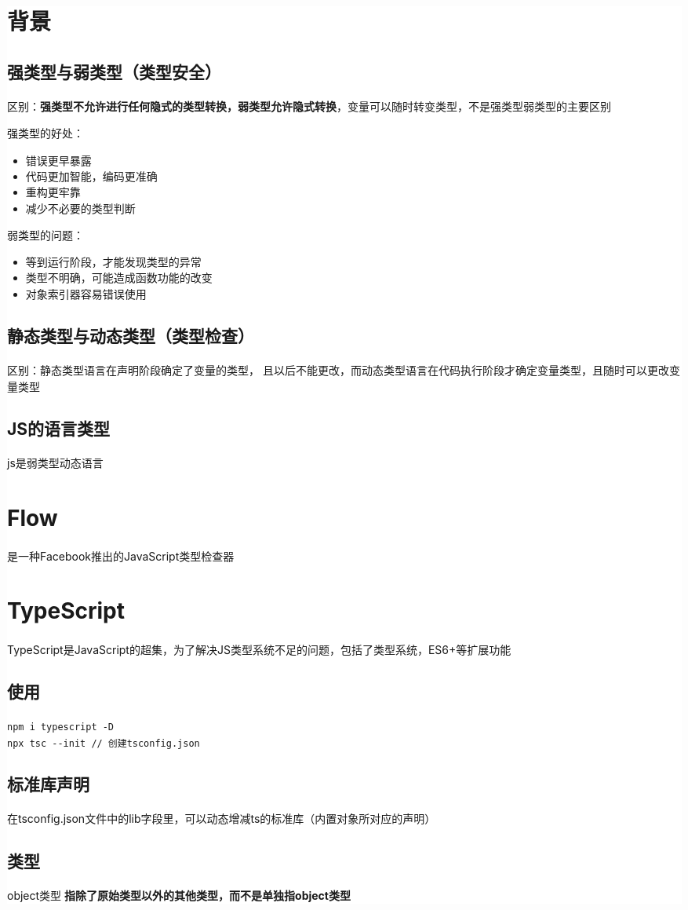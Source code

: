 # 背景

## 强类型与弱类型（类型安全）

区别：**强类型不允许进行任何隐式的类型转换，弱类型允许隐式转换**，变量可以随时转变类型，不是强类型弱类型的主要区别

强类型的好处：

- 错误更早暴露
- 代码更加智能，编码更准确
- 重构更牢靠
- 减少不必要的类型判断

弱类型的问题：

- 等到运行阶段，才能发现类型的异常
- 类型不明确，可能造成函数功能的改变
- 对象索引器容易错误使用

## 静态类型与动态类型（类型检查）

区别：静态类型语言在声明阶段确定了变量的类型， 且以后不能更改，而动态类型语言在代码执行阶段才确定变量类型，且随时可以更改变量类型

## JS的语言类型

js是弱类型动态语言

# Flow

是一种Facebook推出的JavaScript类型检查器

# TypeScript

TypeScript是JavaScript的超集，为了解决JS类型系统不足的问题，包括了类型系统，ES6+等扩展功能

## 使用

```
npm i typescript -D
npx tsc --init // 创建tsconfig.json
```

## 标准库声明

在tsconfig.json文件中的lib字段里，可以动态增减ts的标准库（内置对象所对应的声明）

## 类型

object类型 **指除了原始类型以外的其他类型，而不是单独指object类型**
